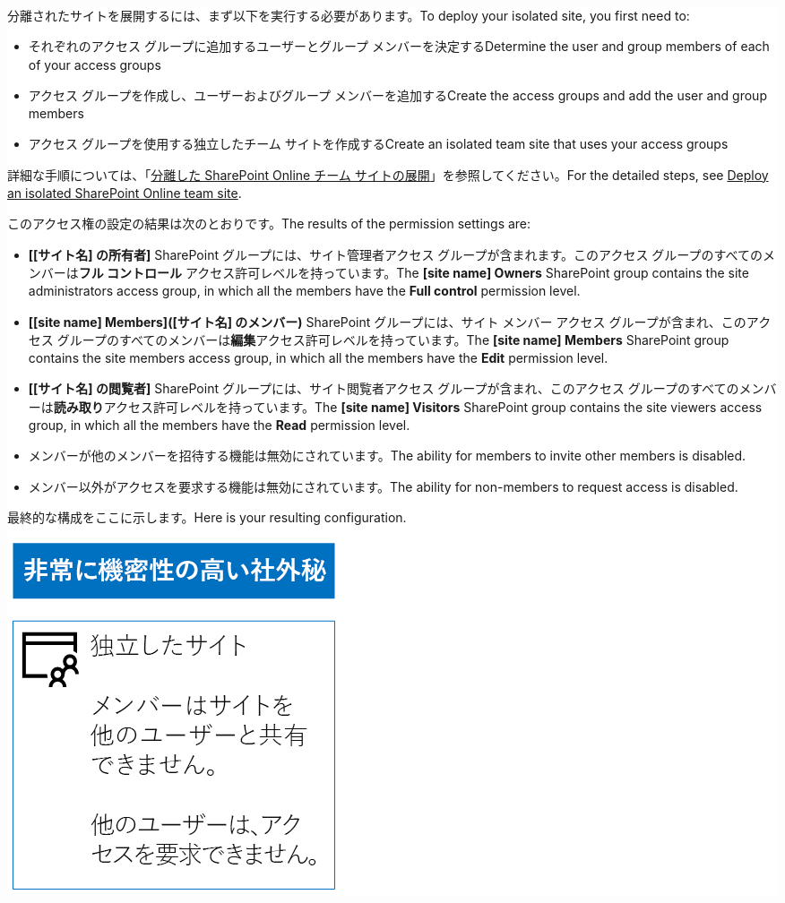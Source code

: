 <span data-ttu-id="de4f5-235">分離されたサイトを展開するには、まず以下を実行する必要があります。</span><span class="sxs-lookup"><span data-stu-id="de4f5-235">To deploy your isolated site, you first need to:</span></span>
  
- <span data-ttu-id="de4f5-236">それぞれのアクセス グループに追加するユーザーとグループ メンバーを決定する</span><span class="sxs-lookup"><span data-stu-id="de4f5-236">Determine the user and group members of each of your access groups</span></span>
    
- <span data-ttu-id="de4f5-237">アクセス グループを作成し、ユーザーおよびグループ メンバーを追加する</span><span class="sxs-lookup"><span data-stu-id="de4f5-237">Create the access groups and add the user and group members</span></span>
    
- <span data-ttu-id="de4f5-238">アクセス グループを使用する独立したチーム サイトを作成する</span><span class="sxs-lookup"><span data-stu-id="de4f5-238">Create an isolated team site that uses your access groups</span></span>
    
<span data-ttu-id="de4f5-239">詳細な手順については、「[分離した SharePoint Online チーム サイトの展開](deploy-an-isolated-sharepoint-online-team-site.md)」を参照してください。</span><span class="sxs-lookup"><span data-stu-id="de4f5-239">For the detailed steps, see [Deploy an isolated SharePoint Online team site](deploy-an-isolated-sharepoint-online-team-site.md).</span></span>
  
<span data-ttu-id="de4f5-240">このアクセス権の設定の結果は次のとおりです。</span><span class="sxs-lookup"><span data-stu-id="de4f5-240">The results of the permission settings are:</span></span>
  
- <span data-ttu-id="de4f5-241">**[[サイト名] の所有者]** SharePoint グループには、サイト管理者アクセス グループが含まれます。このアクセス グループのすべてのメンバーは**フル コントロール** アクセス許可レベルを持っています。</span><span class="sxs-lookup"><span data-stu-id="de4f5-241">The **[site name] Owners** SharePoint group contains the site administrators access group, in which all the members have the **Full control** permission level.</span></span>
    
- <span data-ttu-id="de4f5-242">**[[site name] Members]\([サイト名] のメンバー\)** SharePoint グループには、サイト メンバー アクセス グループが含まれ、このアクセス グループのすべてのメンバーは**編集**アクセス許可レベルを持っています。</span><span class="sxs-lookup"><span data-stu-id="de4f5-242">The **[site name] Members** SharePoint group contains the site members access group, in which all the members have the **Edit** permission level.</span></span>
    
- <span data-ttu-id="de4f5-243">**[[サイト名] の閲覧者]** SharePoint グループには、サイト閲覧者アクセス グループが含まれ、このアクセス グループのすべてのメンバーは**読み取り**アクセス許可レベルを持っています。</span><span class="sxs-lookup"><span data-stu-id="de4f5-243">The **[site name] Visitors** SharePoint group contains the site viewers access group, in which all the members have the **Read** permission level.</span></span>
    
- <span data-ttu-id="de4f5-244">メンバーが他のメンバーを招待する機能は無効にされています。</span><span class="sxs-lookup"><span data-stu-id="de4f5-244">The ability for members to invite other members is disabled.</span></span>
    
- <span data-ttu-id="de4f5-245">メンバー以外がアクセスを要求する機能は無効にされています。</span><span class="sxs-lookup"><span data-stu-id="de4f5-245">The ability for non-members to request access is disabled.</span></span>
    
<span data-ttu-id="de4f5-246">最終的な構成をここに示します。</span><span class="sxs-lookup"><span data-stu-id="de4f5-246">Here is your resulting configuration.</span></span>
  
![独立した SharePoint Online チーム サイトの高機密レベルの保護。](media/196359ab-d7ed-4fcf-97b4-61820a74aca4.png)
  